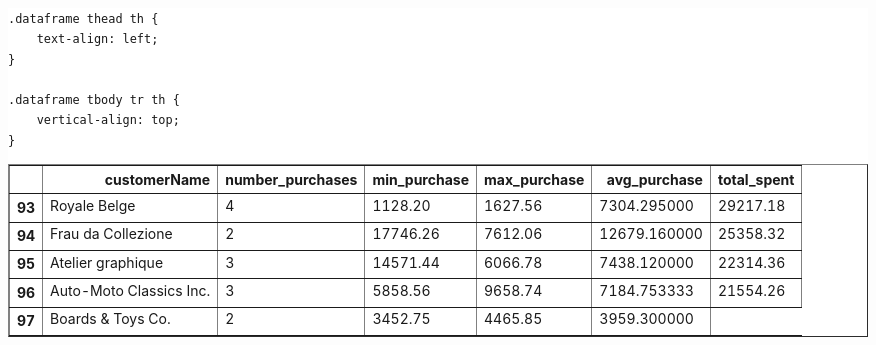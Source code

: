     .dataframe thead th {
        text-align: left;
    }

    .dataframe tbody tr th {
        vertical-align: top;
    }
</style>
<table border="1" class="dataframe">
  <thead>
    <tr style="text-align: right;">
      <th></th>
      <th>customerName</th>
      <th>number_purchases</th>
      <th>min_purchase</th>
      <th>max_purchase</th>
      <th>avg_purchase</th>
      <th>total_spent</th>
    </tr>
  </thead>
  <tbody>
    <tr>
      <th>93</th>
      <td>Royale Belge</td>
      <td>4</td>
      <td>1128.20</td>
      <td>1627.56</td>
      <td>7304.295000</td>
      <td>29217.18</td>
    </tr>
    <tr>
      <th>94</th>
      <td>Frau da Collezione</td>
      <td>2</td>
      <td>17746.26</td>
      <td>7612.06</td>
      <td>12679.160000</td>
      <td>25358.32</td>
    </tr>
    <tr>
      <th>95</th>
      <td>Atelier graphique</td>
      <td>3</td>
      <td>14571.44</td>
      <td>6066.78</td>
      <td>7438.120000</td>
      <td>22314.36</td>
    </tr>
    <tr>
      <th>96</th>
      <td>Auto-Moto Classics Inc.</td>
      <td>3</td>
      <td>5858.56</td>
      <td>9658.74</td>
      <td>7184.753333</td>
      <td>21554.26</td>
    </tr>
    <tr>
      <th>97</th>
      <td>Boards &amp; Toys Co.</td>
      <td>2</td>
      <td>3452.75</td>
      <td>4465.85</td>
      <td>3959.300000</td>